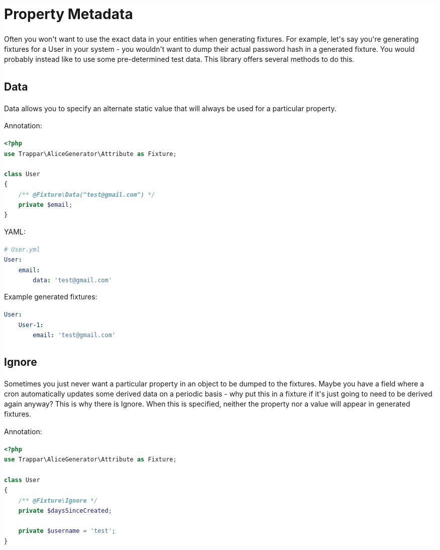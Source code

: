 # Property Metadata

Often you won't want to use the exact data in your entities when generating fixtures. For example, let's say you're generating fixtures for a User in your system - you wouldn't want to dump their actual password hash in a generated fixture. You would probably instead like to use some pre-determined test data. This library offers several methods to do this.

## Data

Data allows you to specify an alternate static value that will always be used for a particular property.
 
Annotation:

```php
<?php
use Trappar\AliceGenerator\Attribute as Fixture;

class User
{
    /** @Fixture\Data("test@gmail.com") */
    private $email;
}
```

YAML:
```yaml
# User.yml
User:
    email:
        data: 'test@gmail.com'
```

Example generated fixtures:

```yaml
User:
    User-1:
        email: 'test@gmail.com'
```

## Ignore

Sometimes you just never want a particular property in an object to be dumped to the fixtures. Maybe you have a field where a cron automatically updates some derived data on a periodic basis - why put this in a fixture if it's just going to need to be derived again anyway? This is why there is Ignore. When this is specified, neither the property nor a value will appear in generated fixtures.

Annotation:

```php
<?php
use Trappar\AliceGenerator\Attribute as Fixture;

class User
{
    /** @Fixture\Ignore */
    private $daysSinceCreated;
    
    private $username = 'test';
}
```
